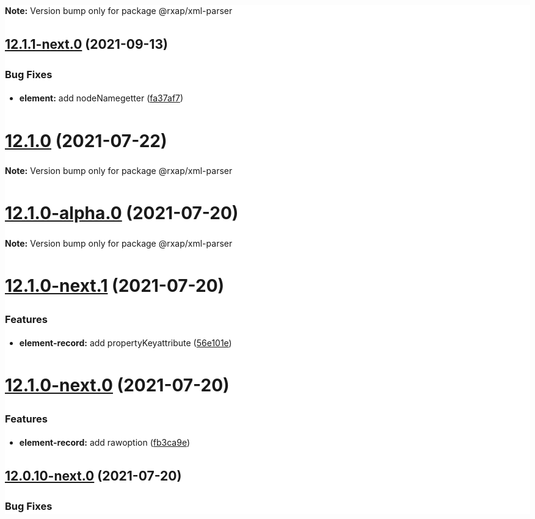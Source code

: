 **Note:** Version bump only for package @rxap/xml-parser

## [12.1.1-next.0](https://gitlab.com/rxap/packages/compare/@rxap/xml-parser@12.1.0...@rxap/xml-parser@12.1.1-next.0) (2021-09-13)

### Bug Fixes

- **element:** add nodeNamegetter ([fa37af7](https://gitlab.com/rxap/packages/commit/fa37af788bc1e01a0bea852b82acba9588968390))

# [12.1.0](https://gitlab.com/rxap/packages/compare/@rxap/xml-parser@12.1.0-next.1...@rxap/xml-parser@12.1.0) (2021-07-22)

**Note:** Version bump only for package @rxap/xml-parser

# [12.1.0-alpha.0](https://gitlab.com/rxap/packages/compare/@rxap/xml-parser@12.1.0-next.1...@rxap/xml-parser@12.1.0-alpha.0) (2021-07-20)

**Note:** Version bump only for package @rxap/xml-parser

# [12.1.0-next.1](https://gitlab.com/rxap/packages/compare/@rxap/xml-parser@12.1.0-next.0...@rxap/xml-parser@12.1.0-next.1) (2021-07-20)

### Features

- **element-record:** add propertyKeyattribute ([56e101e](https://gitlab.com/rxap/packages/commit/56e101e02d29ceb879bb4a8ee3372728eca0a317))

# [12.1.0-next.0](https://gitlab.com/rxap/packages/compare/@rxap/xml-parser@12.0.10-next.0...@rxap/xml-parser@12.1.0-next.0) (2021-07-20)

### Features

- **element-record:** add rawoption ([fb3ca9e](https://gitlab.com/rxap/packages/commit/fb3ca9e2bff7f0361f5f4f67d21225f9c3c75a68))

## [12.0.10-next.0](https://gitlab.com/rxap/packages/compare/@rxap/xml-parser@12.0.9...@rxap/xml-parser@12.0.10-next.0) (2021-07-20)

### Bug Fixes
